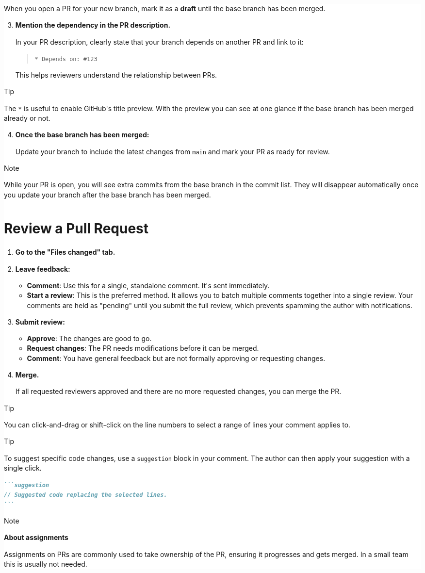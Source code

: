    When you open a PR for your new branch, mark it as a **draft** until the base branch has been merged.

3. **Mention the dependency in the PR description.**

   In your PR description, clearly state that your branch depends on another PR and link to it:
   > `* Depends on: #123`

   This helps reviewers understand the relationship between PRs.

  > [!TIP]
  > The `*` is useful to enable GitHub's title preview. With the preview you can see at one glance if the base branch has been merged already or not.

4. **Once the base branch has been merged:**

   Update your branch to include the latest changes from `main` and mark your PR as ready for review.

> [!NOTE]
> While your PR is open, you will see extra commits from the base branch in the commit list. They will disappear automatically once you update your branch after the base branch has been merged.

# Review a Pull Request

1. **Go to the "Files changed" tab.**

2. **Leave feedback:**

   - **Comment**: Use this for a single, standalone comment. It's sent immediately.
   - **Start a review**: This is the preferred method. It allows you to batch multiple comments together into a single review. Your comments are held as "pending" until you submit the full review, which prevents spamming the author with notifications.

3. **Submit review:**

   - **Approve**: The changes are good to go.
   - **Request changes**: The PR needs modifications before it can be merged.
   - **Comment**: You have general feedback but are not formally approving or requesting changes.

4. **Merge.**

   If all requested reviewers approved and there are no more requested changes, you can merge the PR.

> [!TIP]
> You can click-and-drag or shift-click on the line numbers to select a range of lines your comment applies to.

> [!TIP]
> To suggest specific code changes, use a `suggestion` block in your comment.
> The author can then apply your suggestion with a single click.
>
> ````md
> ```suggestion
> // Suggested code replacing the selected lines.
> ```
> ````

> [!NOTE]
> **About assignments**
>
> Assignments on PRs are commonly used to take ownership of the PR, ensuring it progresses and gets merged.
> In a small team this is usually not needed.
